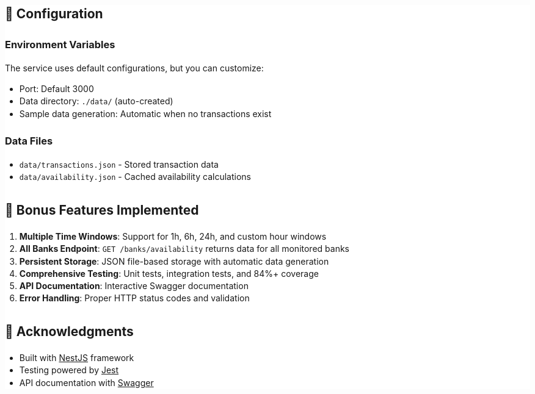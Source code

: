 ## 🔧 Configuration

### Environment Variables

The service uses default configurations, but you can customize:

- Port: Default 3000
- Data directory: `./data/` (auto-created)
- Sample data generation: Automatic when no transactions exist

### Data Files

- `data/transactions.json` - Stored transaction data
- `data/availability.json` - Cached availability calculations

## 🚀 Bonus Features Implemented

1. **Multiple Time Windows**: Support for 1h, 6h, 24h, and custom hour windows
2. **All Banks Endpoint**: `GET /banks/availability` returns data for all monitored banks
3. **Persistent Storage**: JSON file-based storage with automatic data generation
4. **Comprehensive Testing**: Unit tests, integration tests, and 84%+ coverage
5. **API Documentation**: Interactive Swagger documentation
6. **Error Handling**: Proper HTTP status codes and validation

## 🎉 Acknowledgments

- Built with [NestJS](https://nestjs.com/) framework
- Testing powered by [Jest](https://jestjs.io/)
- API documentation with [Swagger](https://swagger.io/)
